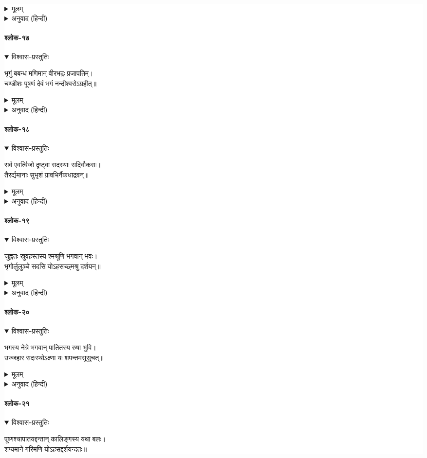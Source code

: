 <details><summary>मूलम्</summary></details>

<details><summary>अनुवाद (हिन्दी)</summary></details>

#### श्लोक-१७


<details open><summary>विश्वास-प्रस्तुतिः</summary>

भृगुं बबन्ध मणिमान् वीरभद्रः प्रजापतिम्।  
चण्डीशः पूषणं देवं भगं नन्दीश्वरोऽग्रहीत्॥
</details>

<details><summary>मूलम्</summary></details>

<details><summary>अनुवाद (हिन्दी)</summary></details>

#### श्लोक-१८


<details open><summary>विश्वास-प्रस्तुतिः</summary>

सर्व एवर्त्विजो दृष्ट्वा सदस्याः सदिवौकसः।  
तैरर्द्यमानाः सुभृशं ग्रावभिर्नैकधाद्रवन्॥
</details>

<details><summary>मूलम्</summary></details>

<details><summary>अनुवाद (हिन्दी)</summary></details>

#### श्लोक-१९


<details open><summary>विश्वास-प्रस्तुतिः</summary>

जुह्वतः स्रुवहस्तस्य श्मश्रूणि भगवान् भवः।  
भृगोर्लुलुञ्चे सदसि योऽहसच्छ्मश्रु दर्शयन्॥
</details>

<details><summary>मूलम्</summary></details>

<details><summary>अनुवाद (हिन्दी)</summary></details>

#### श्लोक-२०


<details open><summary>विश्वास-प्रस्तुतिः</summary>

भगस्य नेत्रे भगवान् पातितस्य रुषा भुवि।  
उज्जहार सदःस्थोऽक्ष्णा यः शपन्तमसूसुचत्॥
</details>

<details><summary>मूलम्</summary></details>

<details><summary>अनुवाद (हिन्दी)</summary></details>

#### श्लोक-२१


<details open><summary>विश्वास-प्रस्तुतिः</summary>

पूष्णश्चापातयद्दन्तान् कालिङ्गस्य यथा बलः।  
शप्यमाने गरिमणि योऽहसद्दर्शयन्दतः॥
</details>
